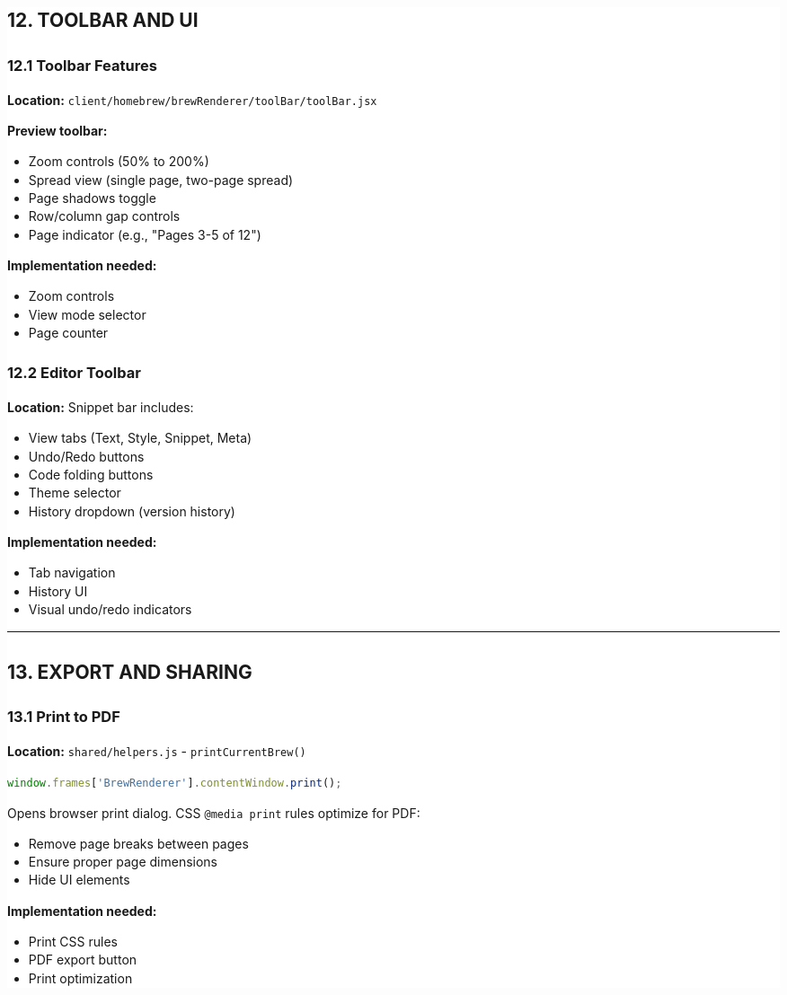 
## 12. TOOLBAR AND UI

### 12.1 Toolbar Features

**Location:** `client/homebrew/brewRenderer/toolBar/toolBar.jsx`

**Preview toolbar:**
- Zoom controls (50% to 200%)
- Spread view (single page, two-page spread)
- Page shadows toggle
- Row/column gap controls
- Page indicator (e.g., "Pages 3-5 of 12")

**Implementation needed:**
- Zoom controls
- View mode selector
- Page counter

### 12.2 Editor Toolbar

**Location:** Snippet bar includes:
- View tabs (Text, Style, Snippet, Meta)
- Undo/Redo buttons
- Code folding buttons
- Theme selector
- History dropdown (version history)

**Implementation needed:**
- Tab navigation
- History UI
- Visual undo/redo indicators

---

## 13. EXPORT AND SHARING

### 13.1 Print to PDF

**Location:** `shared/helpers.js` - `printCurrentBrew()`

```javascript
window.frames['BrewRenderer'].contentWindow.print();
```

Opens browser print dialog. CSS `@media print` rules optimize for PDF:
- Remove page breaks between pages
- Ensure proper page dimensions
- Hide UI elements

**Implementation needed:**
- Print CSS rules
- PDF export button
- Print optimization


[spellName]: Fireball
[damage]: 8d6
[DC]: 15
[srd]: https://www.dndbeyond.com/sources/basic-rules
